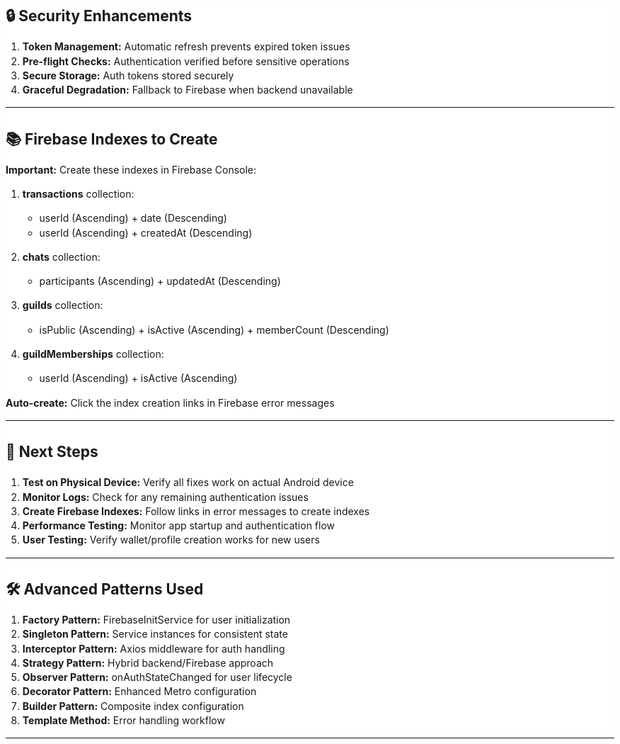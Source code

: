 ## 🔒 Security Enhancements

1. **Token Management:** Automatic refresh prevents expired token issues
2. **Pre-flight Checks:** Authentication verified before sensitive operations
3. **Secure Storage:** Auth tokens stored securely
4. **Graceful Degradation:** Fallback to Firebase when backend unavailable

---

## 📚 Firebase Indexes to Create

**Important:** Create these indexes in Firebase Console:

1. **transactions** collection:
   - userId (Ascending) + date (Descending)
   - userId (Ascending) + createdAt (Descending)

2. **chats** collection:
   - participants (Ascending) + updatedAt (Descending)

3. **guilds** collection:
   - isPublic (Ascending) + isActive (Ascending) + memberCount (Descending)

4. **guildMemberships** collection:
   - userId (Ascending) + isActive (Ascending)

**Auto-create:** Click the index creation links in Firebase error messages

---

## 🎯 Next Steps

1. **Test on Physical Device:** Verify all fixes work on actual Android device
2. **Monitor Logs:** Check for any remaining authentication issues
3. **Create Firebase Indexes:** Follow links in error messages to create indexes
4. **Performance Testing:** Monitor app startup and authentication flow
5. **User Testing:** Verify wallet/profile creation works for new users

---

## 🛠 Advanced Patterns Used

1. **Factory Pattern:** FirebaseInitService for user initialization
2. **Singleton Pattern:** Service instances for consistent state
3. **Interceptor Pattern:** Axios middleware for auth handling
4. **Strategy Pattern:** Hybrid backend/Firebase approach
5. **Observer Pattern:** onAuthStateChanged for user lifecycle
6. **Decorator Pattern:** Enhanced Metro configuration
7. **Builder Pattern:** Composite index configuration
8. **Template Method:** Error handling workflow

---
